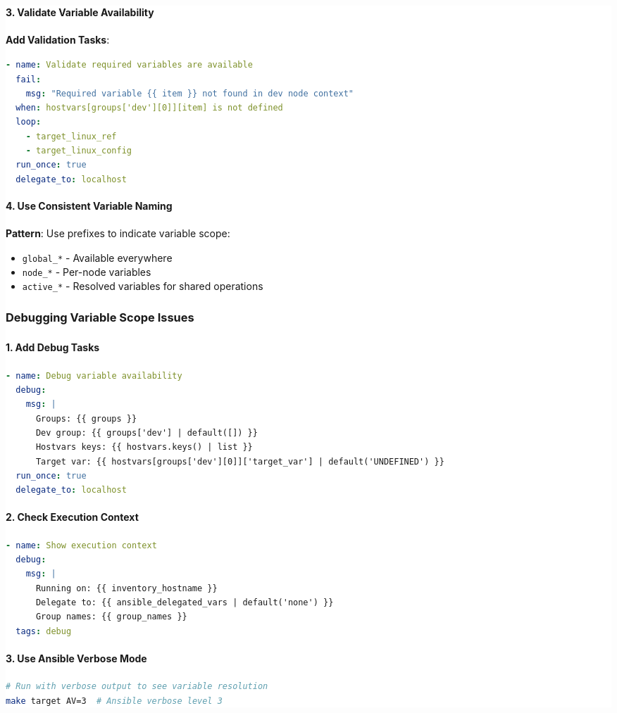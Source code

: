 #### 3. Validate Variable Availability

**Add Validation Tasks**:
```yaml
- name: Validate required variables are available
  fail:
    msg: "Required variable {{ item }} not found in dev node context"
  when: hostvars[groups['dev'][0]][item] is not defined
  loop:
    - target_linux_ref
    - target_linux_config
  run_once: true
  delegate_to: localhost
```

#### 4. Use Consistent Variable Naming

**Pattern**: Use prefixes to indicate variable scope:
- `global_*` - Available everywhere
- `node_*` - Per-node variables
- `active_*` - Resolved variables for shared operations

### Debugging Variable Scope Issues

#### 1. Add Debug Tasks

```yaml
- name: Debug variable availability
  debug:
    msg: |
      Groups: {{ groups }}
      Dev group: {{ groups['dev'] | default([]) }}
      Hostvars keys: {{ hostvars.keys() | list }}
      Target var: {{ hostvars[groups['dev'][0]]['target_var'] | default('UNDEFINED') }}
  run_once: true
  delegate_to: localhost
```

#### 2. Check Execution Context

```yaml
- name: Show execution context
  debug:
    msg: |
      Running on: {{ inventory_hostname }}
      Delegate to: {{ ansible_delegated_vars | default('none') }}
      Group names: {{ group_names }}
  tags: debug
```

#### 3. Use Ansible Verbose Mode

```bash
# Run with verbose output to see variable resolution
make target AV=3  # Ansible verbose level 3
```
